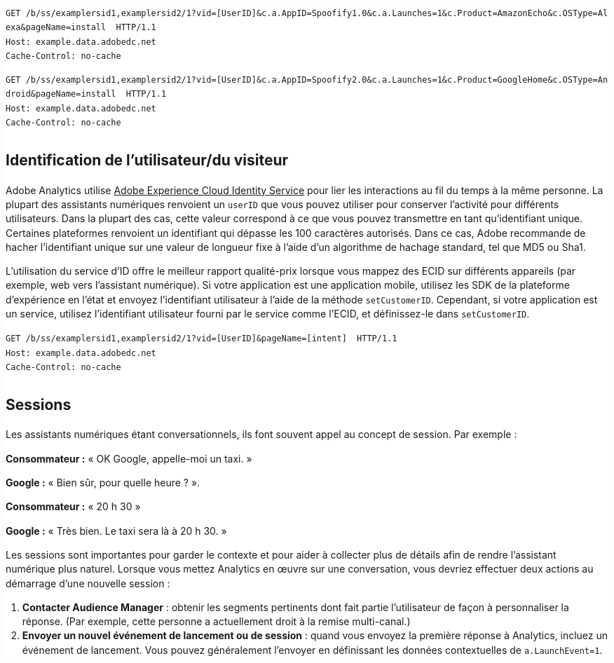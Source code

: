 ```text
GET /b/ss/examplersid1,examplersid2/1?vid=[UserID]&c.a.AppID=Spoofify1.0&c.a.Launches=1&c.Product=AmazonEcho&c.OSType=Alexa&pageName=install  HTTP/1.1
Host: example.data.adobedc.net
Cache-Control: no-cache
```

```text
GET /b/ss/examplersid1,examplersid2/1?vid=[UserID]&c.a.AppID=Spoofify2.0&c.a.Launches=1&c.Product=GoogleHome&c.OSType=Android&pageName=install  HTTP/1.1
Host: example.data.adobedc.net
Cache-Control: no-cache
```

## Identification de l’utilisateur/du visiteur

Adobe Analytics utilise [Adobe Experience Cloud Identity Service](https://experienceleague.adobe.com/docs/id-service/using/home.html?lang=fr) pour lier les interactions au fil du temps à la même personne. La plupart des assistants numériques renvoient un `userID` que vous pouvez utiliser pour conserver l’activité pour différents utilisateurs. Dans la plupart des cas, cette valeur correspond à ce que vous pouvez transmettre en tant qu’identifiant unique. Certaines plateformes renvoient un identifiant qui dépasse les 100 caractères autorisés. Dans ce cas, Adobe recommande de hacher l’identifiant unique sur une valeur de longueur fixe à l’aide d’un algorithme de hachage standard, tel que MD5 ou Sha1.

L’utilisation du service d’ID offre le meilleur rapport qualité-prix lorsque vous mappez des ECID sur différents appareils (par exemple, web vers l’assistant numérique). Si votre application est une application mobile, utilisez les SDK de la plateforme d’expérience en l’état et envoyez l’identifiant utilisateur à l’aide de la méthode `setCustomerID`. Cependant, si votre application est un service, utilisez l’identifiant utilisateur fourni par le service comme l’ECID, et définissez-le dans `setCustomerID`.

```text
GET /b/ss/examplersid1,examplersid2/1?vid=[UserID]&pageName=[intent]  HTTP/1.1
Host: example.data.adobedc.net
Cache-Control: no-cache
```

## Sessions

Les assistants numériques étant conversationnels, ils font souvent appel au concept de session. Par exemple :

**Consommateur :** « OK Google, appelle-moi un taxi. »

**Google :** « Bien sûr, pour quelle heure ? ».

**Consommateur :** « 20 h 30 »

**Google :** « Très bien. Le taxi sera là à 20 h 30. »

Les sessions sont importantes pour garder le contexte et pour aider à collecter plus de détails afin de rendre l’assistant numérique plus naturel. Lorsque vous mettez Analytics en œuvre sur une conversation, vous devriez effectuer deux actions au démarrage d’une nouvelle session :

1. **Contacter Audience Manager** : obtenir les segments pertinents dont fait partie l’utilisateur de façon à personnaliser la réponse. (Par exemple, cette personne a actuellement droit à la remise multi-canal.)
2. **Envoyer un nouvel événement de lancement ou de session** : quand vous envoyez la première réponse à Analytics, incluez un événement de lancement. Vous pouvez généralement l’envoyer en définissant les données contextuelles de `a.LaunchEvent=1`.
